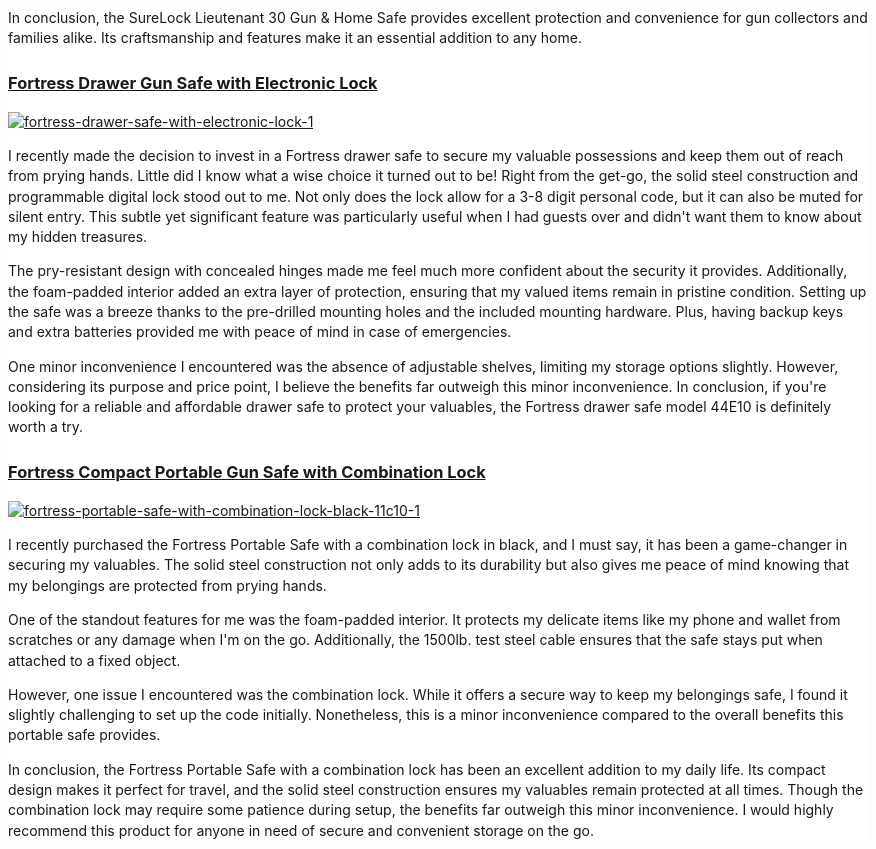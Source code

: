 In conclusion, the SureLock Lieutenant 30 Gun & Home Safe provides excellent protection and convenience for gun collectors and families alike. Its craftsmanship and features make it an essential addition to any home.

### [Fortress Drawer Gun Safe with Electronic Lock](https://serp.ly/@universityofguns/amazon/fortress-gun-safes?utm_source=universityofguns&utm_medium=website&utm_campaign=universityofguns.com&utm_content=fortress-gun-safes&utm_term=fortress-drawer-gun-safe-with-electronic-lock)

<div class="image"><a href="https://serp.ly/@universityofguns/amazon/fortress-gun-safes?utm_source=universityofguns&utm_medium=website&utm_campaign=universityofguns.com&utm_content=fortress-gun-safes&utm_term=fortress-drawer-safe-with-electronic-lock-1"><img alt="fortress-drawer-safe-with-electronic-lock-1" src="https://imagedelivery.net/vy2bglCGN6hEeWOnSe2c7A/fortress-drawer-safe-with-electronic-lock-1/public"/></a></div>

I recently made the decision to invest in a Fortress drawer safe to secure my valuable possessions and keep them out of reach from prying hands. Little did I know what a wise choice it turned out to be! Right from the get-go, the solid steel construction and programmable digital lock stood out to me. Not only does the lock allow for a 3-8 digit personal code, but it can also be muted for silent entry. This subtle yet significant feature was particularly useful when I had guests over and didn't want them to know about my hidden treasures.

The pry-resistant design with concealed hinges made me feel much more confident about the security it provides. Additionally, the foam-padded interior added an extra layer of protection, ensuring that my valued items remain in pristine condition. Setting up the safe was a breeze thanks to the pre-drilled mounting holes and the included mounting hardware. Plus, having backup keys and extra batteries provided me with peace of mind in case of emergencies.

One minor inconvenience I encountered was the absence of adjustable shelves, limiting my storage options slightly. However, considering its purpose and price point, I believe the benefits far outweigh this minor inconvenience. In conclusion, if you're looking for a reliable and affordable drawer safe to protect your valuables, the Fortress drawer safe model 44E10 is definitely worth a try.

### [Fortress Compact Portable Gun Safe with Combination Lock](https://serp.ly/@universityofguns/amazon/fortress-gun-safes?utm_source=universityofguns&utm_medium=website&utm_campaign=universityofguns.com&utm_content=fortress-gun-safes&utm_term=fortress-compact-portable-gun-safe-with-combination-lock)

<div class="image"><a href="https://serp.ly/@universityofguns/amazon/fortress-gun-safes?utm_source=universityofguns&utm_medium=website&utm_campaign=universityofguns.com&utm_content=fortress-gun-safes&utm_term=fortress-portable-safe-with-combination-lock-black-11c10-1"><img alt="fortress-portable-safe-with-combination-lock-black-11c10-1" src="https://imagedelivery.net/vy2bglCGN6hEeWOnSe2c7A/fortress-portable-safe-with-combination-lock-black-11c10-1/public"/></a></div>

I recently purchased the Fortress Portable Safe with a combination lock in black, and I must say, it has been a game-changer in securing my valuables. The solid steel construction not only adds to its durability but also gives me peace of mind knowing that my belongings are protected from prying hands.

One of the standout features for me was the foam-padded interior. It protects my delicate items like my phone and wallet from scratches or any damage when I'm on the go. Additionally, the 1500lb. test steel cable ensures that the safe stays put when attached to a fixed object.

However, one issue I encountered was the combination lock. While it offers a secure way to keep my belongings safe, I found it slightly challenging to set up the code initially. Nonetheless, this is a minor inconvenience compared to the overall benefits this portable safe provides.

In conclusion, the Fortress Portable Safe with a combination lock has been an excellent addition to my daily life. Its compact design makes it perfect for travel, and the solid steel construction ensures my valuables remain protected at all times. Though the combination lock may require some patience during setup, the benefits far outweigh this minor inconvenience. I would highly recommend this product for anyone in need of secure and convenient storage on the go.
